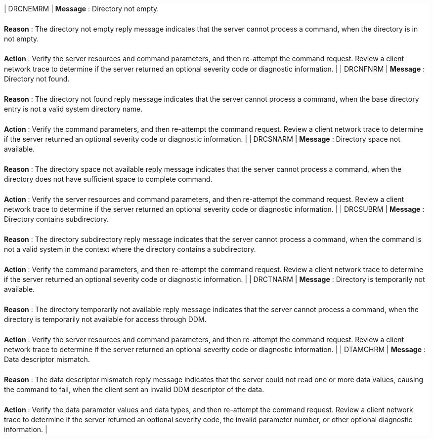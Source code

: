 |              DRCNEMRM              |                                                                                                                                                                                                            <strong>Message</strong> : Directory not empty.<br /><br /> <strong>Reason</strong> : The directory not empty reply message indicates that the server cannot process a command, when the directory is in not empty.<br /><br /> <strong>Action</strong> : Verify the server resources and command parameters, and then re-attempt the command request. Review a client network trace to determine if the server returned an optional severity code or diagnostic information.                                                                                                                                                                                                            |
|              DRCNFNRM              |                                                                                                                                                                                                      <strong>Message</strong> : Directory not found.<br /><br /> <strong>Reason</strong> : The directory not found reply message indicates that the server cannot process a command, when the base directory entry is not a valid system directory name.<br /><br /> <strong>Action</strong> : Verify the command parameters, and then re-attempt the command request. Review a client network trace to determine if the server returned an optional severity code or diagnostic information.                                                                                                                                                                                                       |
|              DRCSNARM              |                                                                                                                                                                                <strong>Message</strong> : Directory space not available.<br /><br /> <strong>Reason</strong> : The directory space not available reply message indicates that the server cannot process a command, when the directory does not have sufficient space to complete command.<br /><br /> <strong>Action</strong> : Verify the server resources and command parameters, and then re-attempt the command request. Review a client network trace to determine if the server returned an optional severity code or diagnostic information.                                                                                                                                                                                 |
|              DRCSUBRM              |                                                                                                                                                                               <strong>Message</strong> : Directory contains subdirectory.<br /><br /> <strong>Reason</strong> : The directory subdirectory reply message indicates that the server cannot process a command, when the command is not a valid system in the context where the directory contains a subdirectory.<br /><br /> <strong>Action</strong> : Verify the command parameters, and then re-attempt the command request. Review a client network trace to determine if the server returned an optional severity code or diagnostic information.                                                                                                                                                                                |
|              DRCTNARM              |                                                                                                                                                                        <strong>Message</strong> : Directory is temporarily not available.<br /><br /> <strong>Reason</strong> : The directory temporarily not available reply message indicates that the server cannot process a command, when the directory is temporarily not available for access through DDM.<br /><br /> <strong>Action</strong> : Verify the server resources and command parameters, and then re-attempt the command request. Review a client network trace to determine if the server returned an optional severity code or diagnostic information.                                                                                                                                                                         |
|              DTAMCHRM              |                                                                                                                                                <strong>Message</strong> : Data descriptor mismatch.<br /><br /> <strong>Reason</strong> : The data descriptor mismatch reply message indicates that the server could not read one or more data values, causing the command to fail, when the client sent an invalid DDM descriptor of the data.<br /><br /> <strong>Action</strong> : Verify the data parameter values and data types, and then re-attempt the command request. Review a client network trace to determine if the server returned an optional severity code, the invalid parameter number, or other optional diagnostic information.                                                                                                                                                |